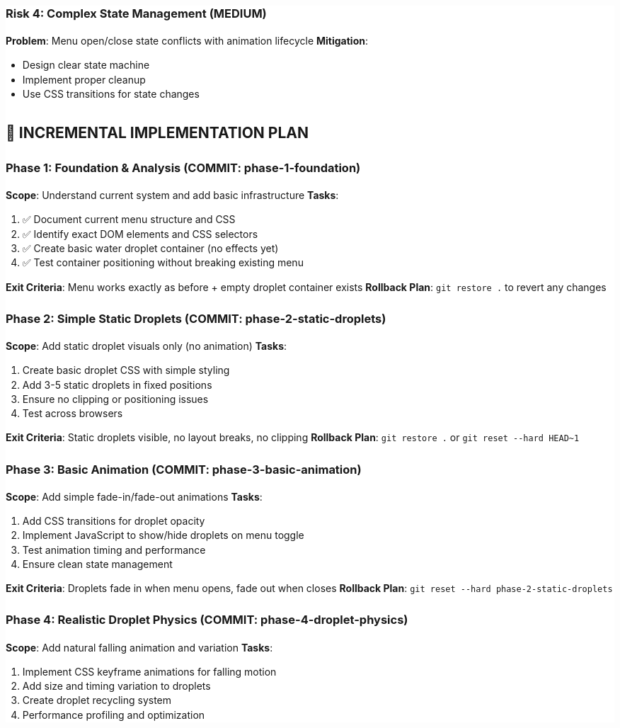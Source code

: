 ### Risk 4: Complex State Management (MEDIUM)
**Problem**: Menu open/close state conflicts with animation lifecycle
**Mitigation**:
- Design clear state machine
- Implement proper cleanup
- Use CSS transitions for state changes

## 📐 INCREMENTAL IMPLEMENTATION PLAN

### Phase 1: Foundation & Analysis (COMMIT: phase-1-foundation)
**Scope**: Understand current system and add basic infrastructure
**Tasks**:
1. ✅ Document current menu structure and CSS
2. ✅ Identify exact DOM elements and CSS selectors
3. ✅ Create basic water droplet container (no effects yet)
4. ✅ Test container positioning without breaking existing menu

**Exit Criteria**: Menu works exactly as before + empty droplet container exists
**Rollback Plan**: `git restore .` to revert any changes

### Phase 2: Simple Static Droplets (COMMIT: phase-2-static-droplets)
**Scope**: Add static droplet visuals only (no animation)
**Tasks**:
1. Create basic droplet CSS with simple styling
2. Add 3-5 static droplets in fixed positions
3. Ensure no clipping or positioning issues
4. Test across browsers

**Exit Criteria**: Static droplets visible, no layout breaks, no clipping
**Rollback Plan**: `git restore .` or `git reset --hard HEAD~1`

### Phase 3: Basic Animation (COMMIT: phase-3-basic-animation)
**Scope**: Add simple fade-in/fade-out animations
**Tasks**:
1. Add CSS transitions for droplet opacity
2. Implement JavaScript to show/hide droplets on menu toggle
3. Test animation timing and performance
4. Ensure clean state management

**Exit Criteria**: Droplets fade in when menu opens, fade out when closes
**Rollback Plan**: `git reset --hard phase-2-static-droplets`

### Phase 4: Realistic Droplet Physics (COMMIT: phase-4-droplet-physics)
**Scope**: Add natural falling animation and variation
**Tasks**:
1. Implement CSS keyframe animations for falling motion
2. Add size and timing variation to droplets
3. Create droplet recycling system
4. Performance profiling and optimization

